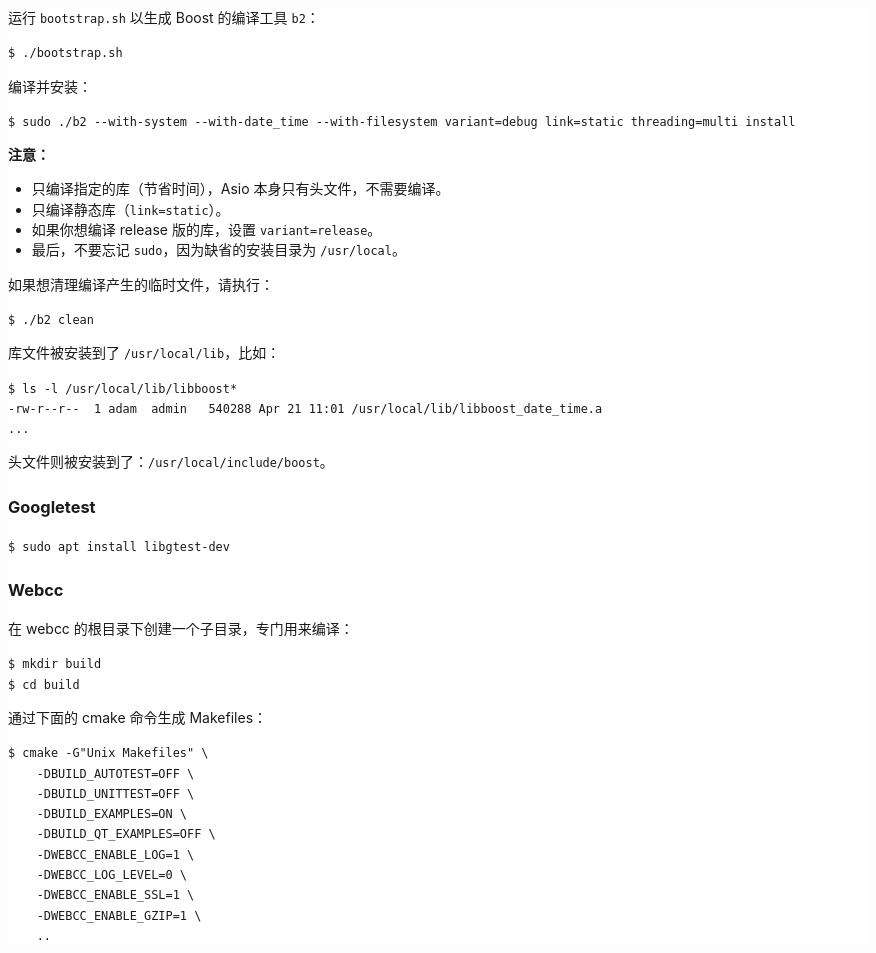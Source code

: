 运行 `bootstrap.sh` 以生成 Boost 的编译工具 `b2`：

```
$ ./bootstrap.sh
```

编译并安装：

```
$ sudo ./b2 --with-system --with-date_time --with-filesystem variant=debug link=static threading=multi install
```

**注意：**

- 只编译指定的库（节省时间），Asio 本身只有头文件，不需要编译。
- 只编译静态库（`link=static`）。
- 如果你想编译 release 版的库，设置 `variant=release`。
- 最后，不要忘记 `sudo`，因为缺省的安装目录为 `/usr/local`。

如果想清理编译产生的临时文件，请执行：

```
$ ./b2 clean
```

库文件被安装到了 `/usr/local/lib`，比如：

```
$ ls -l /usr/local/lib/libboost*
-rw-r--r--  1 adam  admin   540288 Apr 21 11:01 /usr/local/lib/libboost_date_time.a
...
```

头文件则被安装到了：`/usr/local/include/boost`。

### Googletest

```
$ sudo apt install libgtest-dev
```

### Webcc

在 webcc 的根目录下创建一个子目录，专门用来编译：

```
$ mkdir build
$ cd build
```

通过下面的 cmake 命令生成 Makefiles：

```
$ cmake -G"Unix Makefiles" \
    -DBUILD_AUTOTEST=OFF \
    -DBUILD_UNITTEST=OFF \
    -DBUILD_EXAMPLES=ON \
    -DBUILD_QT_EXAMPLES=OFF \
    -DWEBCC_ENABLE_LOG=1 \
    -DWEBCC_LOG_LEVEL=0 \
    -DWEBCC_ENABLE_SSL=1 \
    -DWEBCC_ENABLE_GZIP=1 \
    ..
```
